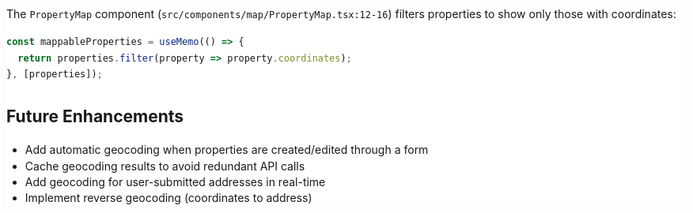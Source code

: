 The `PropertyMap` component (`src/components/map/PropertyMap.tsx:12-16`) filters properties to show only those with coordinates:

```typescript
const mappableProperties = useMemo(() => {
  return properties.filter(property => property.coordinates);
}, [properties]);
```

## Future Enhancements

- Add automatic geocoding when properties are created/edited through a form
- Cache geocoding results to avoid redundant API calls
- Add geocoding for user-submitted addresses in real-time
- Implement reverse geocoding (coordinates to address)
